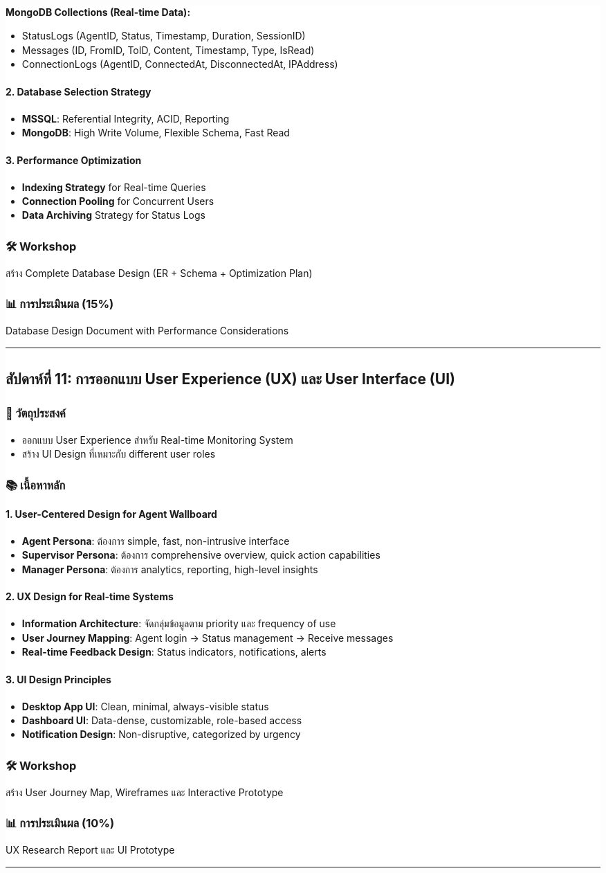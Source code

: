 **MongoDB Collections (Real-time Data):**
- StatusLogs (AgentID, Status, Timestamp, Duration, SessionID)
- Messages (ID, FromID, ToID, Content, Timestamp, Type, IsRead)
- ConnectionLogs (AgentID, ConnectedAt, DisconnectedAt, IPAddress)

#### 2. Database Selection Strategy
- **MSSQL**: Referential Integrity, ACID, Reporting
- **MongoDB**: High Write Volume, Flexible Schema, Fast Read

#### 3. Performance Optimization
- **Indexing Strategy** for Real-time Queries
- **Connection Pooling** for Concurrent Users
- **Data Archiving** Strategy for Status Logs

### 🛠️ Workshop
สร้าง Complete Database Design (ER + Schema + Optimization Plan)

### 📊 การประเมินผล (15%)
Database Design Document with Performance Considerations

---

## **สัปดาห์ที่ 11: การออกแบบ User Experience (UX) และ User Interface (UI)**

### 🎯 วัตถุประสงค์  
- ออกแบบ User Experience สำหรับ Real-time Monitoring System
- สร้าง UI Design ที่เหมาะกับ different user roles

### 📚 เนื้อหาหลัก

#### 1. User-Centered Design for Agent Wallboard
- **Agent Persona**: ต้องการ simple, fast, non-intrusive interface
- **Supervisor Persona**: ต้องการ comprehensive overview, quick action capabilities  
- **Manager Persona**: ต้องการ analytics, reporting, high-level insights

#### 2. UX Design for Real-time Systems
- **Information Architecture**: จัดกลุ่มข้อมูลตาม priority และ frequency of use
- **User Journey Mapping**: Agent login → Status management → Receive messages
- **Real-time Feedback Design**: Status indicators, notifications, alerts

#### 3. UI Design Principles
- **Desktop App UI**: Clean, minimal, always-visible status
- **Dashboard UI**: Data-dense, customizable, role-based access
- **Notification Design**: Non-disruptive, categorized by urgency

### 🛠️ Workshop
สร้าง User Journey Map, Wireframes และ Interactive Prototype

### 📊 การประเมินผล (10%)
UX Research Report และ UI Prototype

---